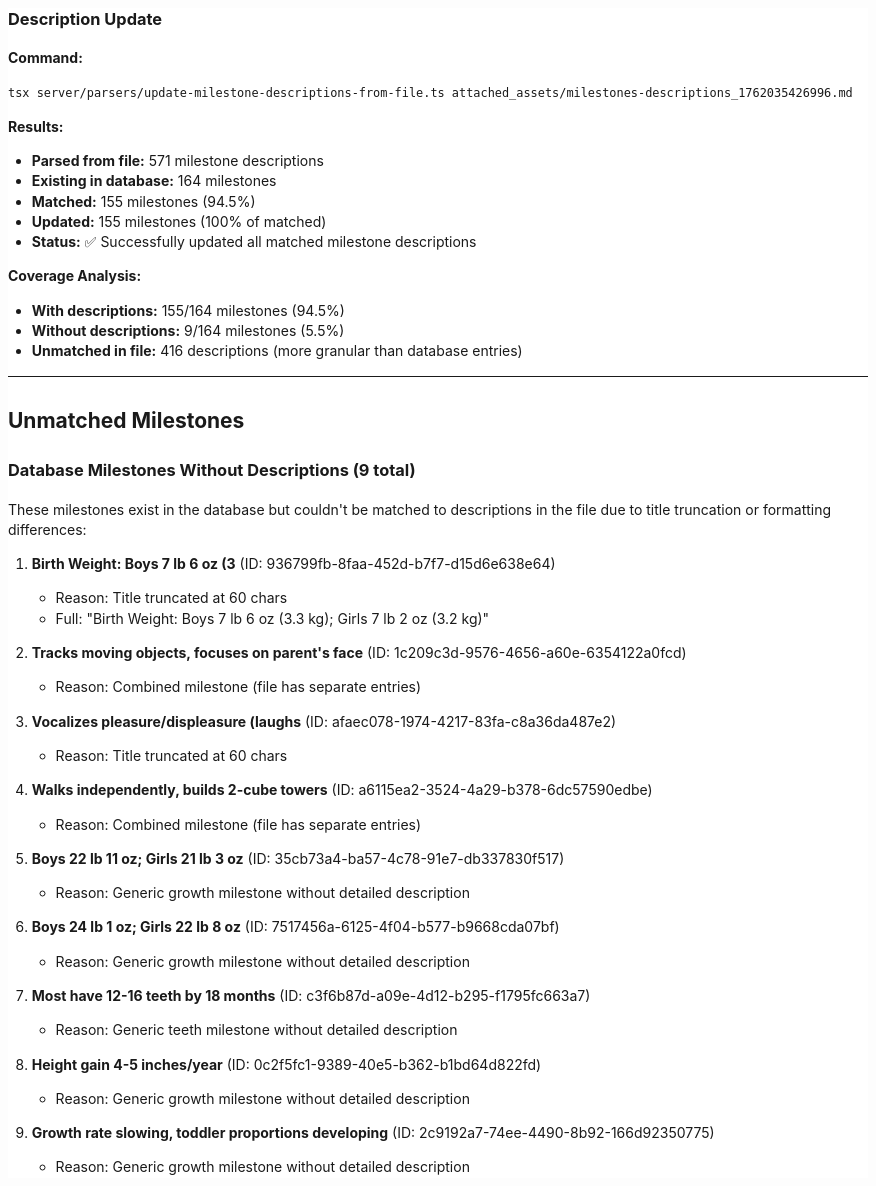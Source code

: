 ### Description Update

**Command:**
```bash
tsx server/parsers/update-milestone-descriptions-from-file.ts attached_assets/milestones-descriptions_1762035426996.md
```

**Results:**
- **Parsed from file:** 571 milestone descriptions
- **Existing in database:** 164 milestones
- **Matched:** 155 milestones (94.5%)
- **Updated:** 155 milestones (100% of matched)
- **Status:** ✅ Successfully updated all matched milestone descriptions

**Coverage Analysis:**
- **With descriptions:** 155/164 milestones (94.5%)
- **Without descriptions:** 9/164 milestones (5.5%)
- **Unmatched in file:** 416 descriptions (more granular than database entries)

---

## Unmatched Milestones

### Database Milestones Without Descriptions (9 total)

These milestones exist in the database but couldn't be matched to descriptions in the file due to title truncation or formatting differences:

1. **Birth Weight: Boys 7 lb 6 oz (3** (ID: 936799fb-8faa-452d-b7f7-d15d6e638e64)
   - Reason: Title truncated at 60 chars
   - Full: "Birth Weight: Boys 7 lb 6 oz (3.3 kg); Girls 7 lb 2 oz (3.2 kg)"

2. **Tracks moving objects, focuses on parent's face** (ID: 1c209c3d-9576-4656-a60e-6354122a0fcd)
   - Reason: Combined milestone (file has separate entries)

3. **Vocalizes pleasure/displeasure (laughs** (ID: afaec078-1974-4217-83fa-c8a36da487e2)
   - Reason: Title truncated at 60 chars

4. **Walks independently, builds 2-cube towers** (ID: a6115ea2-3524-4a29-b378-6dc57590edbe)
   - Reason: Combined milestone (file has separate entries)

5. **Boys 22 lb 11 oz; Girls 21 lb 3 oz** (ID: 35cb73a4-ba57-4c78-91e7-db337830f517)
   - Reason: Generic growth milestone without detailed description

6. **Boys 24 lb 1 oz; Girls 22 lb 8 oz** (ID: 7517456a-6125-4f04-b577-b9668cda07bf)
   - Reason: Generic growth milestone without detailed description

7. **Most have 12-16 teeth by 18 months** (ID: c3f6b87d-a09e-4d12-b295-f1795fc663a7)
   - Reason: Generic teeth milestone without detailed description

8. **Height gain 4-5 inches/year** (ID: 0c2f5fc1-9389-40e5-b362-b1bd64d822fd)
   - Reason: Generic growth milestone without detailed description

9. **Growth rate slowing, toddler proportions developing** (ID: 2c9192a7-74ee-4490-8b92-166d92350775)
   - Reason: Generic growth milestone without detailed description
